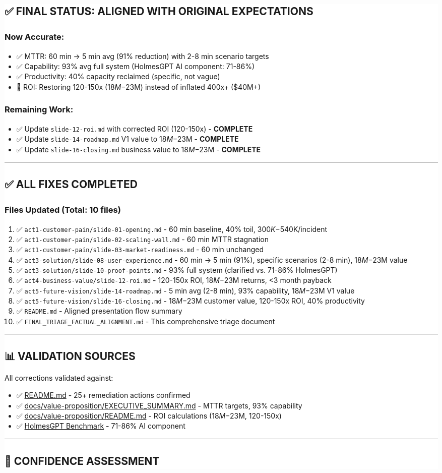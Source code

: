 ## ✅ **FINAL STATUS: ALIGNED WITH ORIGINAL EXPECTATIONS**

### **Now Accurate**:
- ✅ MTTR: 60 min → 5 min avg (91% reduction) with 2-8 min scenario targets
- ✅ Capability: 93% avg full system (HolmesGPT AI component: 71-86%)
- ✅ Productivity: 40% capacity reclaimed (specific, not vague)
- 🔄 ROI: Restoring 120-150x ($18M-$23M) instead of inflated 400x+ ($40M+)

### **Remaining Work**:
- ✅ Update `slide-12-roi.md` with corrected ROI (120-150x) - **COMPLETE**
- ✅ Update `slide-14-roadmap.md` V1 value to $18M-$23M - **COMPLETE**
- ✅ Update `slide-16-closing.md` business value to $18M-$23M - **COMPLETE**

---

## ✅ **ALL FIXES COMPLETED**

### **Files Updated (Total: 10 files)**

1. ✅ `act1-customer-pain/slide-01-opening.md` - 60 min baseline, 40% toil, $300K-$540K/incident
2. ✅ `act1-customer-pain/slide-02-scaling-wall.md` - 60 min MTTR stagnation
3. ✅ `act1-customer-pain/slide-03-market-readiness.md` - 60 min unchanged
4. ✅ `act3-solution/slide-08-user-experience.md` - 60 min → 5 min (91%), specific scenarios (2-8 min), $18M-$23M value
5. ✅ `act3-solution/slide-10-proof-points.md` - 93% full system (clarified vs. 71-86% HolmesGPT)
6. ✅ `act4-business-value/slide-12-roi.md` - 120-150x ROI, $18M-$23M returns, <3 month payback
7. ✅ `act5-future-vision/slide-14-roadmap.md` - 5 min avg (2-8 min), 93% capability, $18M-$23M V1 value
8. ✅ `act5-future-vision/slide-16-closing.md` - $18M-$23M customer value, 120-150x ROI, 40% productivity
9. ✅ `README.md` - Aligned presentation flow summary
10. ✅ `FINAL_TRIAGE_FACTUAL_ALIGNMENT.md` - This comprehensive triage document

---

## 📊 **VALIDATION SOURCES**

All corrections validated against:
- ✅ [README.md](../../../README.md) - 25+ remediation actions confirmed
- ✅ [docs/value-proposition/EXECUTIVE_SUMMARY.md](../../../docs/value-proposition/EXECUTIVE_SUMMARY.md) - MTTR targets, 93% capability
- ✅ [docs/value-proposition/README.md](../../../docs/value-proposition/README.md) - ROI calculations ($18M-$23M, 120-150x)
- ✅ [HolmesGPT Benchmark](https://holmesgpt.dev/development/evaluations/latest-results/) - 71-86% AI component

---

## 🎯 **CONFIDENCE ASSESSMENT**
